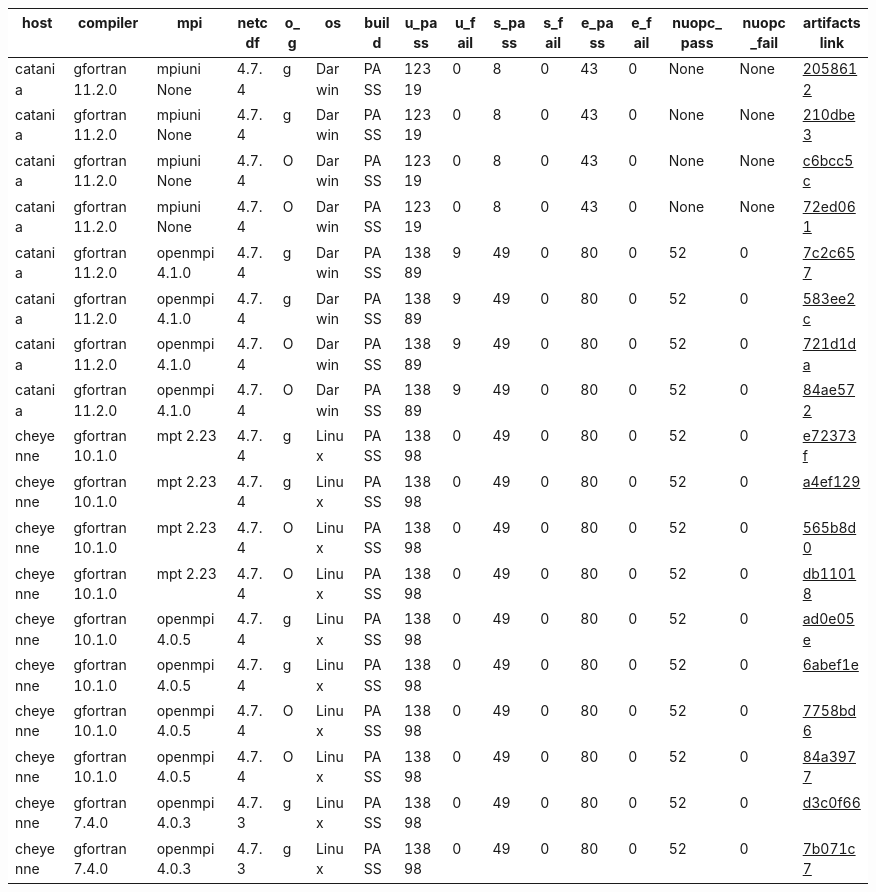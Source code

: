 

| host     | compiler                              | mpi                      | netcdf        | o_g        | os       | build       | u_pass          | u_fail          | s_pass            | s_fail            | e_pass             | e_fail             | nuopc_pass       | nuopc_fail       | artifacts link          |
|----------|---------------------------------------|--------------------------|---------------|------------|----------|-------------|-----------------|-----------------|-------------------|-------------------|--------------------|--------------------|------------------|------------------|-------------------------|
| catania | gfortran 11.2.0 | mpiuni None  | 4.7.4  | g | Darwin | PASS | 12319 | 0 | 8 | 0 | 43 | 0 | None | None | <a href="https://github.com/esmf-org/esmf-test-artifacts/tree/2058612763a079dfd2903dd0de1897a062090205/develop/gfortran/11.2.0/g/mpiuni/None" target="_blank">2058612</a> | 
| catania | gfortran 11.2.0 | mpiuni None  | 4.7.4  | g | Darwin | PASS | 12319 | 0 | 8 | 0 | 43 | 0 | None | None | <a href="https://github.com/esmf-org/esmf-test-artifacts/tree/210dbe334ad343cdfbf674286d457255a2fada8f/develop/gfortran/11.2.0/g/mpiuni/None" target="_blank">210dbe3</a> | 
| catania | gfortran 11.2.0 | mpiuni None  | 4.7.4  | O | Darwin | PASS | 12319 | 0 | 8 | 0 | 43 | 0 | None | None | <a href="https://github.com/esmf-org/esmf-test-artifacts/tree/c6bcc5c4700d9e75d49f76ec2a449b6360d3bb89/develop/gfortran/11.2.0/O/mpiuni/None" target="_blank">c6bcc5c</a> | 
| catania | gfortran 11.2.0 | mpiuni None  | 4.7.4  | O | Darwin | PASS | 12319 | 0 | 8 | 0 | 43 | 0 | None | None | <a href="https://github.com/esmf-org/esmf-test-artifacts/tree/72ed061763b6d9b46df3497654252682b8a1099d/develop/gfortran/11.2.0/O/mpiuni/None" target="_blank">72ed061</a> | 
| catania | gfortran 11.2.0 | openmpi 4.1.0  | 4.7.4  | g | Darwin | PASS | 13889 | 9 | 49 | 0 | 80 | 0 | 52 | 0 | <a href="https://github.com/esmf-org/esmf-test-artifacts/tree/7c2c6572afdd2b64850f2b7f736444e301e4d717/develop/gfortran/11.2.0/g/openmpi/4.1.0" target="_blank">7c2c657</a> | 
| catania | gfortran 11.2.0 | openmpi 4.1.0  | 4.7.4  | g | Darwin | PASS | 13889 | 9 | 49 | 0 | 80 | 0 | 52 | 0 | <a href="https://github.com/esmf-org/esmf-test-artifacts/tree/583ee2c3145cf1587ef1b499d86d7c277ed844dd/develop/gfortran/11.2.0/g/openmpi/4.1.0" target="_blank">583ee2c</a> | 
| catania | gfortran 11.2.0 | openmpi 4.1.0  | 4.7.4  | O | Darwin | PASS | 13889 | 9 | 49 | 0 | 80 | 0 | 52 | 0 | <a href="https://github.com/esmf-org/esmf-test-artifacts/tree/721d1da35670f5feed4748dc6e9dc162407b25c8/develop/gfortran/11.2.0/O/openmpi/4.1.0" target="_blank">721d1da</a> | 
| catania | gfortran 11.2.0 | openmpi 4.1.0  | 4.7.4  | O | Darwin | PASS | 13889 | 9 | 49 | 0 | 80 | 0 | 52 | 0 | <a href="https://github.com/esmf-org/esmf-test-artifacts/tree/84ae572a5100364b6e7ff9caf50256c42d19456c/develop/gfortran/11.2.0/O/openmpi/4.1.0" target="_blank">84ae572</a> | 
| cheyenne | gfortran 10.1.0 | mpt 2.23  | 4.7.4  | g | Linux | PASS | 13898 | 0 | 49 | 0 | 80 | 0 | 52 | 0 | <a href="https://github.com/esmf-org/esmf-test-artifacts/tree/e72373f49a64427c758be9fddae4a477300a843e/develop/gfortran/10.1.0/g/mpt/2.23" target="_blank">e72373f</a> | 
| cheyenne | gfortran 10.1.0 | mpt 2.23  | 4.7.4  | g | Linux | PASS | 13898 | 0 | 49 | 0 | 80 | 0 | 52 | 0 | <a href="https://github.com/esmf-org/esmf-test-artifacts/tree/a4ef1290fdb5ce8e8e432bc2d98a817793dbb109/develop/gfortran/10.1.0/g/mpt/2.23" target="_blank">a4ef129</a> | 
| cheyenne | gfortran 10.1.0 | mpt 2.23  | 4.7.4  | O | Linux | PASS | 13898 | 0 | 49 | 0 | 80 | 0 | 52 | 0 | <a href="https://github.com/esmf-org/esmf-test-artifacts/tree/565b8d05b6b1e0b8d213f06c74e2e7aaa7ca1cb7/develop/gfortran/10.1.0/O/mpt/2.23" target="_blank">565b8d0</a> | 
| cheyenne | gfortran 10.1.0 | mpt 2.23  | 4.7.4  | O | Linux | PASS | 13898 | 0 | 49 | 0 | 80 | 0 | 52 | 0 | <a href="https://github.com/esmf-org/esmf-test-artifacts/tree/db110181aa67c732c339e03e76e9662e11dd4c57/develop/gfortran/10.1.0/O/mpt/2.23" target="_blank">db11018</a> | 
| cheyenne | gfortran 10.1.0 | openmpi 4.0.5  | 4.7.4  | g | Linux | PASS | 13898 | 0 | 49 | 0 | 80 | 0 | 52 | 0 | <a href="https://github.com/esmf-org/esmf-test-artifacts/tree/ad0e05e70c93f1196076e1833b85c431f85ef5f3/develop/gfortran/10.1.0/g/openmpi/4.0.5" target="_blank">ad0e05e</a> | 
| cheyenne | gfortran 10.1.0 | openmpi 4.0.5  | 4.7.4  | g | Linux | PASS | 13898 | 0 | 49 | 0 | 80 | 0 | 52 | 0 | <a href="https://github.com/esmf-org/esmf-test-artifacts/tree/6abef1e106d3d1a8e15f20a412477f3864973855/develop/gfortran/10.1.0/g/openmpi/4.0.5" target="_blank">6abef1e</a> | 
| cheyenne | gfortran 10.1.0 | openmpi 4.0.5  | 4.7.4  | O | Linux | PASS | 13898 | 0 | 49 | 0 | 80 | 0 | 52 | 0 | <a href="https://github.com/esmf-org/esmf-test-artifacts/tree/7758bd63ecee977f729a7336c10303a095ebb608/develop/gfortran/10.1.0/O/openmpi/4.0.5" target="_blank">7758bd6</a> | 
| cheyenne | gfortran 10.1.0 | openmpi 4.0.5  | 4.7.4  | O | Linux | PASS | 13898 | 0 | 49 | 0 | 80 | 0 | 52 | 0 | <a href="https://github.com/esmf-org/esmf-test-artifacts/tree/84a397717ffbf476057900e5bb8bde360ec417de/develop/gfortran/10.1.0/O/openmpi/4.0.5" target="_blank">84a3977</a> | 
| cheyenne | gfortran 7.4.0 | openmpi 4.0.3  | 4.7.3  | g | Linux | PASS | 13898 | 0 | 49 | 0 | 80 | 0 | 52 | 0 | <a href="https://github.com/esmf-org/esmf-test-artifacts/tree/d3c0f663f0aae8cf9371548d81644d10f980363b/develop/gfortran/7.4.0/g/openmpi/4.0.3" target="_blank">d3c0f66</a> | 
| cheyenne | gfortran 7.4.0 | openmpi 4.0.3  | 4.7.3  | g | Linux | PASS | 13898 | 0 | 49 | 0 | 80 | 0 | 52 | 0 | <a href="https://github.com/esmf-org/esmf-test-artifacts/tree/7b071c77875881c3897606d8ba731687b82e0814/develop/gfortran/7.4.0/g/openmpi/4.0.3" target="_blank">7b071c7</a> | 